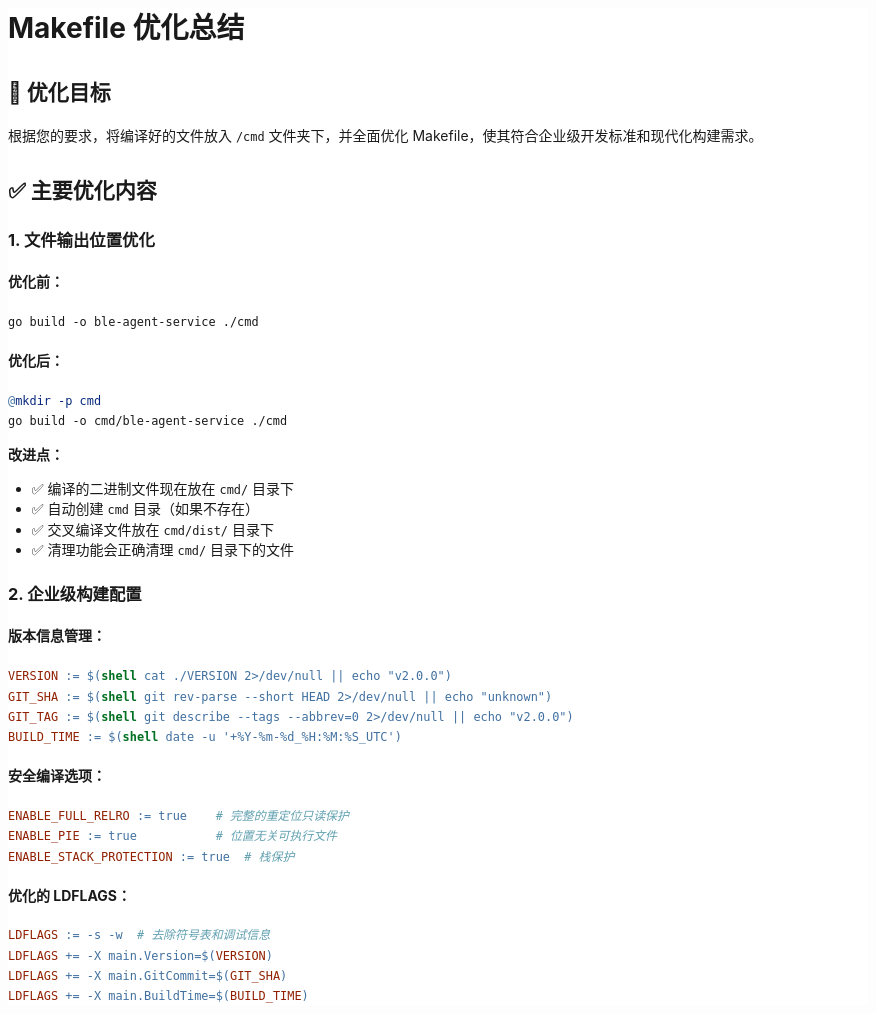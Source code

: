 # Makefile 优化总结

## 🎯 优化目标

根据您的要求，将编译好的文件放入 `/cmd` 文件夹下，并全面优化 Makefile，使其符合企业级开发标准和现代化构建需求。

## ✅ 主要优化内容

### 1. 文件输出位置优化

#### 优化前：
```makefile
go build -o ble-agent-service ./cmd
```

#### 优化后：
```makefile
@mkdir -p cmd
go build -o cmd/ble-agent-service ./cmd
```

**改进点：**
- ✅ 编译的二进制文件现在放在 `cmd/` 目录下
- ✅ 自动创建 `cmd` 目录（如果不存在）
- ✅ 交叉编译文件放在 `cmd/dist/` 目录下
- ✅ 清理功能会正确清理 `cmd/` 目录下的文件

### 2. 企业级构建配置

#### 版本信息管理：
```makefile
VERSION := $(shell cat ./VERSION 2>/dev/null || echo "v2.0.0")
GIT_SHA := $(shell git rev-parse --short HEAD 2>/dev/null || echo "unknown")
GIT_TAG := $(shell git describe --tags --abbrev=0 2>/dev/null || echo "v2.0.0")
BUILD_TIME := $(shell date -u '+%Y-%m-%d_%H:%M:%S_UTC')
```

#### 安全编译选项：
```makefile
ENABLE_FULL_RELRO := true    # 完整的重定位只读保护
ENABLE_PIE := true           # 位置无关可执行文件
ENABLE_STACK_PROTECTION := true  # 栈保护
```

#### 优化的 LDFLAGS：
```makefile
LDFLAGS := -s -w  # 去除符号表和调试信息
LDFLAGS += -X main.Version=$(VERSION)
LDFLAGS += -X main.GitCommit=$(GIT_SHA)
LDFLAGS += -X main.BuildTime=$(BUILD_TIME)
```
